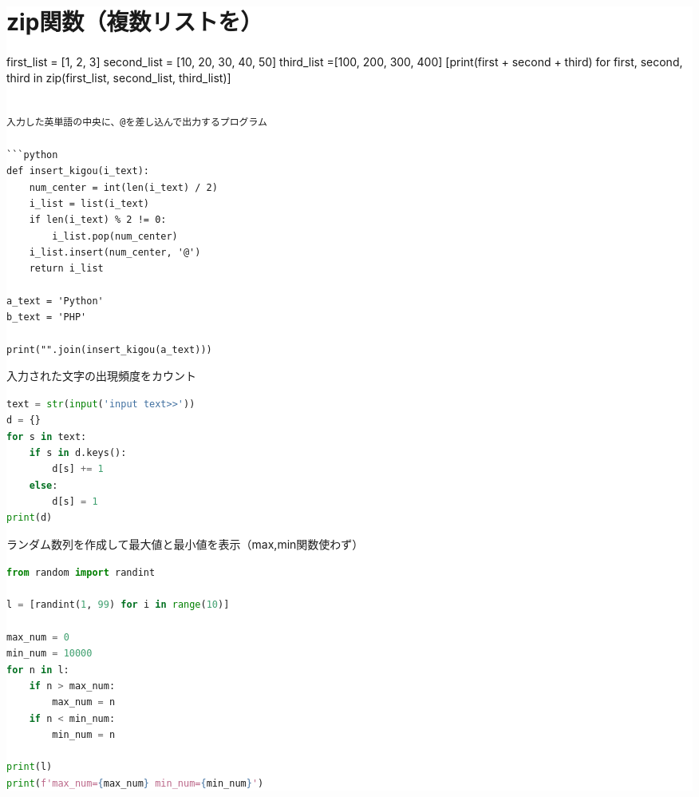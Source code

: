 # zip関数（複数リストを）
first_list = [1, 2, 3]
second_list = [10, 20, 30, 40, 50]
third_list =[100, 200, 300, 400]
[print(first + second + third) for first, second, third in zip(first_list, second_list, third_list)]
```

入力した英単語の中央に、@を差し込んで出力するプログラム

```python
def insert_kigou(i_text):
    num_center = int(len(i_text) / 2)
    i_list = list(i_text)
    if len(i_text) % 2 != 0:
        i_list.pop(num_center)
    i_list.insert(num_center, '@')
    return i_list

a_text = 'Python'
b_text = 'PHP'

print("".join(insert_kigou(a_text)))
```

入力された文字の出現頻度をカウント

```python
text = str(input('input text>>'))
d = {}
for s in text:
    if s in d.keys():
        d[s] += 1
    else:
        d[s] = 1
print(d)

```

ランダム数列を作成して最大値と最小値を表示（max,min関数使わず）

```python
from random import randint

l = [randint(1, 99) for i in range(10)]

max_num = 0
min_num = 10000
for n in l:
    if n > max_num:
        max_num = n
    if n < min_num:
        min_num = n

print(l)
print(f'max_num={max_num} min_num={min_num}')
```
